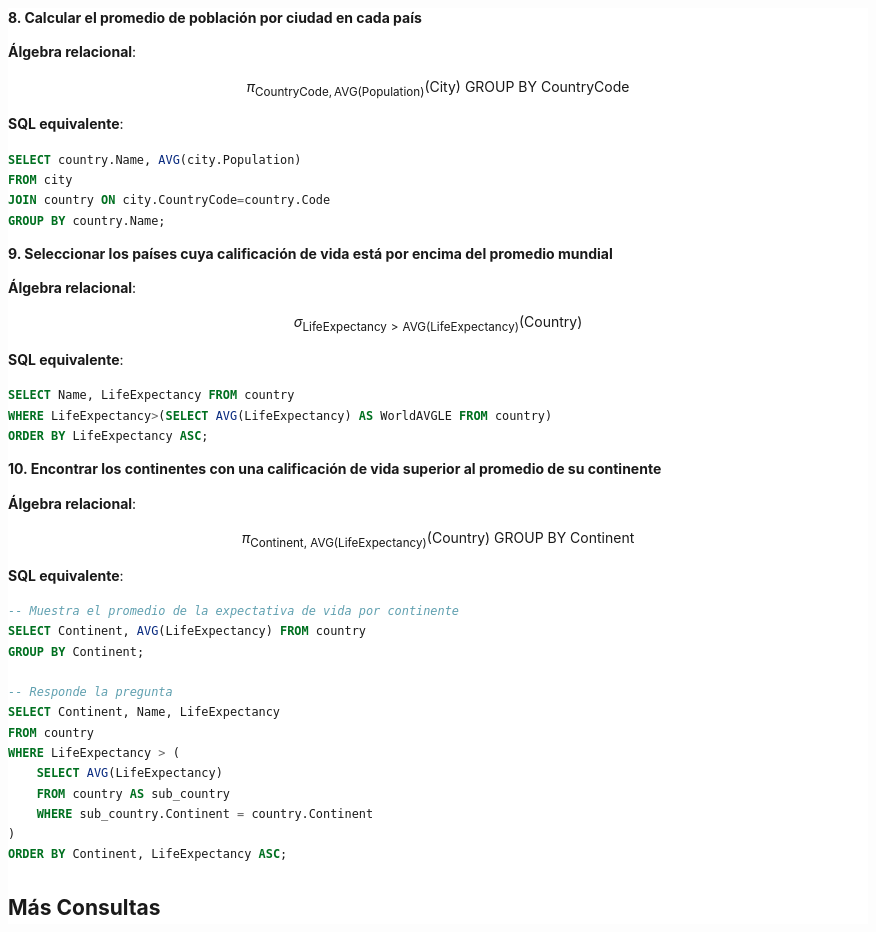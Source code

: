 **8. Calcular el promedio de población por ciudad en cada país**

**Álgebra relacional**:  

$$
\pi_{\text{CountryCode}, \text{AVG(Population)}}(\text{City}) \text{ GROUP BY CountryCode}
$$

**SQL equivalente**:  
```sql
SELECT country.Name, AVG(city.Population)
FROM city 
JOIN country ON city.CountryCode=country.Code
GROUP BY country.Name;
```

**9. Seleccionar los países cuya calificación de vida está por encima del promedio mundial**

**Álgebra relacional**:  

$$
\sigma_{\text{LifeExpectancy} > \text{AVG(LifeExpectancy)}}(\text{Country})
$$

**SQL equivalente**:  
```sql
SELECT Name, LifeExpectancy FROM country 
WHERE LifeExpectancy>(SELECT AVG(LifeExpectancy) AS WorldAVGLE FROM country)
ORDER BY LifeExpectancy ASC;
```

**10. Encontrar los continentes con una calificación de vida superior al promedio de su continente**

**Álgebra relacional**:  

$$
\pi_{\text{Continent, AVG(LifeExpectancy)}}(\text{Country}) \text{ GROUP BY Continent}
$$

**SQL equivalente**:  
```sql
-- Muestra el promedio de la expectativa de vida por continente
SELECT Continent, AVG(LifeExpectancy) FROM country
GROUP BY Continent;

-- Responde la pregunta
SELECT Continent, Name, LifeExpectancy
FROM country
WHERE LifeExpectancy > (
    SELECT AVG(LifeExpectancy)
    FROM country AS sub_country
    WHERE sub_country.Continent = country.Continent
)
ORDER BY Continent, LifeExpectancy ASC;
```

## Más Consultas
